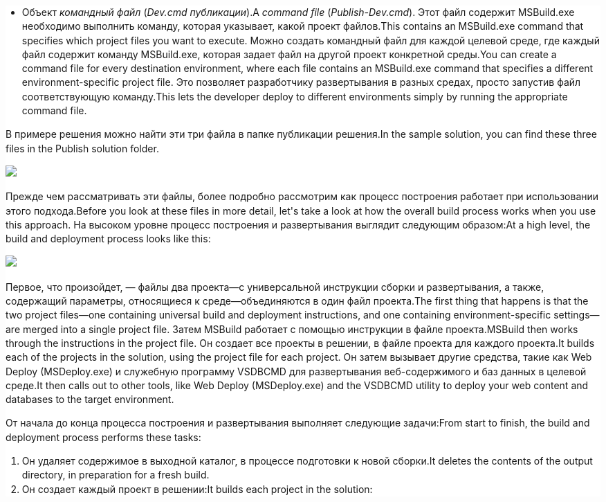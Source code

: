 - <span data-ttu-id="3cd05-122">Объект *командный файл* (*Dev.cmd публикации*).</span><span class="sxs-lookup"><span data-stu-id="3cd05-122">A *command file* (*Publish-Dev.cmd*).</span></span> <span data-ttu-id="3cd05-123">Этот файл содержит MSBuild.exe необходимо выполнить команду, которая указывает, какой проект файлов.</span><span class="sxs-lookup"><span data-stu-id="3cd05-123">This contains an MSBuild.exe command that specifies which project files you want to execute.</span></span> <span data-ttu-id="3cd05-124">Можно создать командный файл для каждой целевой среде, где каждый файл содержит команду MSBuild.exe, которая задает файл на другой проект конкретной среды.</span><span class="sxs-lookup"><span data-stu-id="3cd05-124">You can create a command file for every destination environment, where each file contains an MSBuild.exe command that specifies a different environment-specific project file.</span></span> <span data-ttu-id="3cd05-125">Это позволяет разработчику развертывания в разных средах, просто запустив файл соответствующую команду.</span><span class="sxs-lookup"><span data-stu-id="3cd05-125">This lets the developer deploy to different environments simply by running the appropriate command file.</span></span>

<span data-ttu-id="3cd05-126">В примере решения можно найти эти три файла в папке публикации решения.</span><span class="sxs-lookup"><span data-stu-id="3cd05-126">In the sample solution, you can find these three files in the Publish solution folder.</span></span>

![](understanding-the-build-process/_static/image1.png)

<span data-ttu-id="3cd05-127">Прежде чем рассматривать эти файлы, более подробно рассмотрим как процесс построения работает при использовании этого подхода.</span><span class="sxs-lookup"><span data-stu-id="3cd05-127">Before you look at these files in more detail, let's take a look at how the overall build process works when you use this approach.</span></span> <span data-ttu-id="3cd05-128">На высоком уровне процесс построения и развертывания выглядит следующим образом:</span><span class="sxs-lookup"><span data-stu-id="3cd05-128">At a high level, the build and deployment process looks like this:</span></span>

![](understanding-the-build-process/_static/image2.png)

<span data-ttu-id="3cd05-129">Первое, что произойдет, — файлы два проекта&#x2014;с универсальной инструкции сборки и развертывания, а также, содержащий параметры, относящиеся к среде&#x2014;объединяются в один файл проекта.</span><span class="sxs-lookup"><span data-stu-id="3cd05-129">The first thing that happens is that the two project files&#x2014;one containing universal build and deployment instructions, and one containing environment-specific settings&#x2014;are merged into a single project file.</span></span> <span data-ttu-id="3cd05-130">Затем MSBuild работает с помощью инструкции в файле проекта.</span><span class="sxs-lookup"><span data-stu-id="3cd05-130">MSBuild then works through the instructions in the project file.</span></span> <span data-ttu-id="3cd05-131">Он создает все проекты в решении, в файле проекта для каждого проекта.</span><span class="sxs-lookup"><span data-stu-id="3cd05-131">It builds each of the projects in the solution, using the project file for each project.</span></span> <span data-ttu-id="3cd05-132">Он затем вызывает другие средства, такие как Web Deploy (MSDeploy.exe) и служебную программу VSDBCMD для развертывания веб-содержимого и баз данных в целевой среде.</span><span class="sxs-lookup"><span data-stu-id="3cd05-132">It then calls out to other tools, like Web Deploy (MSDeploy.exe) and the VSDBCMD utility to deploy your web content and databases to the target environment.</span></span>

<span data-ttu-id="3cd05-133">От начала до конца процесса построения и развертывания выполняет следующие задачи:</span><span class="sxs-lookup"><span data-stu-id="3cd05-133">From start to finish, the build and deployment process performs these tasks:</span></span>

1. <span data-ttu-id="3cd05-134">Он удаляет содержимое в выходной каталог, в процессе подготовки к новой сборки.</span><span class="sxs-lookup"><span data-stu-id="3cd05-134">It deletes the contents of the output directory, in preparation for a fresh build.</span></span>
2. <span data-ttu-id="3cd05-135">Он создает каждый проект в решении:</span><span class="sxs-lookup"><span data-stu-id="3cd05-135">It builds each project in the solution:</span></span>
